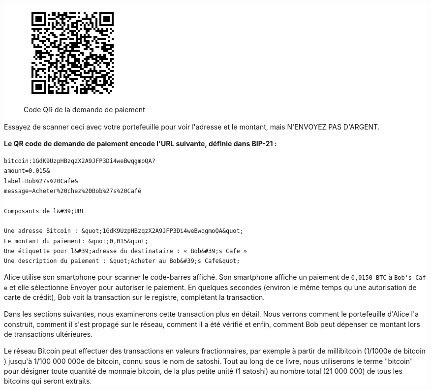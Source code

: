 <figure>
<img src="images/mbc2_0202.png" id="payment-request-QR"
alt="Code QR de la demande de paiement" />
<figcaption aria-hidden="true">Code QR de la demande de
paiement</figcaption>
</figure>

<span class="indexterm"></span> <span class="indexterm"></span><span
class="indexterm"></span> <span class="indexterm"></span><span
class="indexterm"></span> <span class="indexterm"></span> Essayez de
scanner ceci avec votre portefeuille pour voir l'adresse et le montant,
mais N'ENVOYEZ PAS D'ARGENT.

**Le QR code de demande de paiement encode l'URL suivante, définie dans
BIP-21 :**

    bitcoin:1GdK9UzpHBzqzX2A9JFP3Di4weBwqgmoQA?
    amount=0.015&
    label=Bob%27s%20Cafe&
    message=Acheter%20chez%20Bob%27s%20Café

    Composants de l&#39;URL

    Une adresse Bitcoin : &quot;1GdK9UzpHBzqzX2A9JFP3Di4weBwqgmoQA&quot;
    Le montant du paiement: &quot;0,015&quot;
    Une étiquette pour l&#39;adresse du destinataire : « Bob&#39;s Cafe »
    Une description du paiement : &quot;Acheter au Bob&#39;s Cafe&quot;

Alice utilise son smartphone pour scanner le code-barres affiché. Son
smartphone affiche un paiement de `0,0150 BTC` à `Bob's Cafe` et elle
sélectionne Envoyer pour autoriser le paiement. En quelques secondes
(environ le même temps qu'une autorisation de carte de crédit), Bob voit
la transaction sur le registre, complétant la transaction.

Dans les sections suivantes, nous examinerons cette transaction plus en
détail. Nous verrons comment le portefeuille d'Alice l'a construit,
comment il s'est propagé sur le réseau, comment il a été vérifié et
enfin, comment Bob peut dépenser ce montant lors de transactions
ultérieures.

<span class="indexterm"></span><span class="indexterm"></span><span
class="indexterm"></span>Le réseau Bitcoin peut effectuer des
transactions en valeurs fractionnaires, par exemple à partir de
millibitcoin (1/1000e de bitcoin ) jusqu'à 1/100 000 000e de bitcoin,
connu sous le nom de satoshi. Tout au long de ce livre, nous utiliserons
le terme "bitcoin" pour désigner toute quantité de monnaie bitcoin, de
la plus petite unité (1 satoshi) au nombre total (21 000 000) de tous
les bitcoins qui seront extraits.
